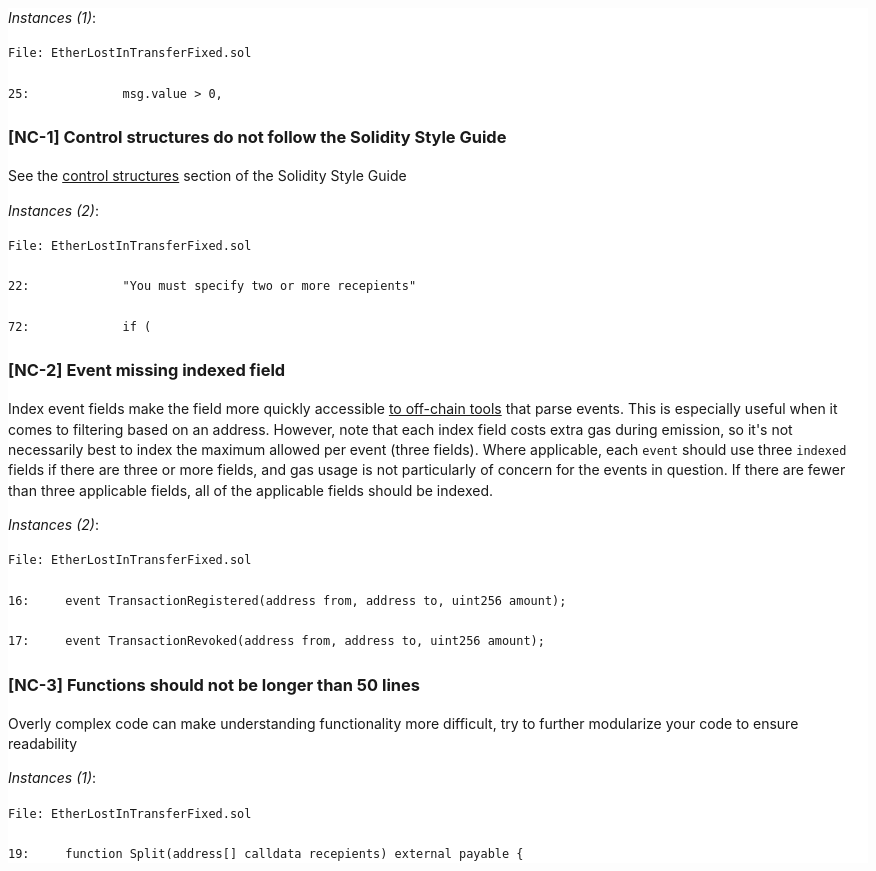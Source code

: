 *Instances (1)*:
```solidity
File: EtherLostInTransferFixed.sol

25:             msg.value > 0,

```

### <a name="NC-1"></a>[NC-1] Control structures do not follow the Solidity Style Guide
See the [control structures](https://docs.soliditylang.org/en/latest/style-guide.html#control-structures) section of the Solidity Style Guide

*Instances (2)*:
```solidity
File: EtherLostInTransferFixed.sol

22:             "You must specify two or more recepients"

72:             if (

```

### <a name="NC-2"></a>[NC-2] Event missing indexed field
Index event fields make the field more quickly accessible [to off-chain tools](https://ethereum.stackexchange.com/questions/40396/can-somebody-please-explain-the-concept-of-event-indexing) that parse events. This is especially useful when it comes to filtering based on an address. However, note that each index field costs extra gas during emission, so it's not necessarily best to index the maximum allowed per event (three fields). Where applicable, each `event` should use three `indexed` fields if there are three or more fields, and gas usage is not particularly of concern for the events in question. If there are fewer than three applicable fields, all of the applicable fields should be indexed.

*Instances (2)*:
```solidity
File: EtherLostInTransferFixed.sol

16:     event TransactionRegistered(address from, address to, uint256 amount);

17:     event TransactionRevoked(address from, address to, uint256 amount);

```

### <a name="NC-3"></a>[NC-3] Functions should not be longer than 50 lines
Overly complex code can make understanding functionality more difficult, try to further modularize your code to ensure readability 

*Instances (1)*:
```solidity
File: EtherLostInTransferFixed.sol

19:     function Split(address[] calldata recepients) external payable {

```
